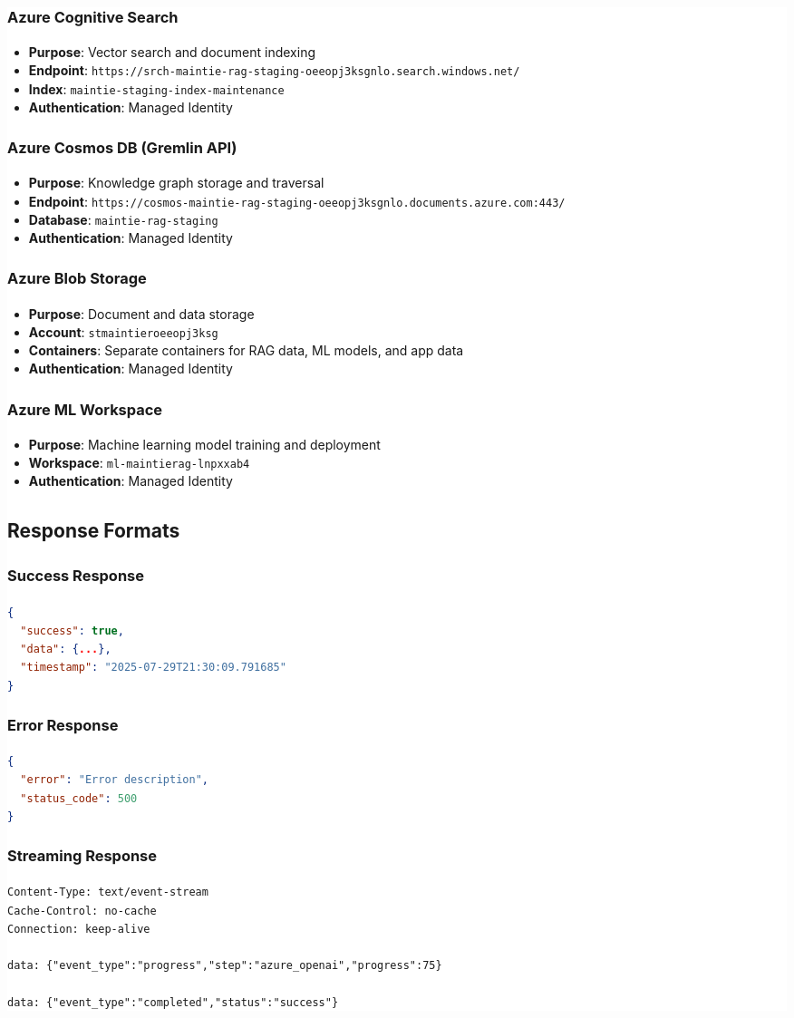### Azure Cognitive Search
- **Purpose**: Vector search and document indexing
- **Endpoint**: `https://srch-maintie-rag-staging-oeeopj3ksgnlo.search.windows.net/`
- **Index**: `maintie-staging-index-maintenance`
- **Authentication**: Managed Identity

### Azure Cosmos DB (Gremlin API)
- **Purpose**: Knowledge graph storage and traversal
- **Endpoint**: `https://cosmos-maintie-rag-staging-oeeopj3ksgnlo.documents.azure.com:443/`
- **Database**: `maintie-rag-staging`
- **Authentication**: Managed Identity

### Azure Blob Storage
- **Purpose**: Document and data storage
- **Account**: `stmaintieroeeopj3ksg`
- **Containers**: Separate containers for RAG data, ML models, and app data
- **Authentication**: Managed Identity

### Azure ML Workspace
- **Purpose**: Machine learning model training and deployment
- **Workspace**: `ml-maintierag-lnpxxab4`
- **Authentication**: Managed Identity

## Response Formats

### Success Response
```json
{
  "success": true,
  "data": {...},
  "timestamp": "2025-07-29T21:30:09.791685"
}
```

### Error Response
```json
{
  "error": "Error description",
  "status_code": 500
}
```

### Streaming Response
```
Content-Type: text/event-stream
Cache-Control: no-cache
Connection: keep-alive

data: {"event_type":"progress","step":"azure_openai","progress":75}

data: {"event_type":"completed","status":"success"}
```
